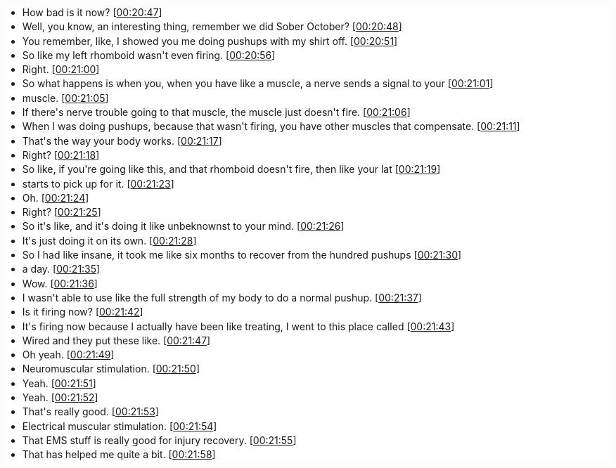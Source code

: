 *  How bad is it now? [[00:20:47](https://www.youtube.com/watch?v=4Fy5kpTaja8&t=1247.2s)]
*  Well, you know, an interesting thing, remember we did Sober October? [[00:20:48](https://www.youtube.com/watch?v=4Fy5kpTaja8&t=1248.2s)]
*  You remember, like, I showed you me doing pushups with my shirt off. [[00:20:51](https://www.youtube.com/watch?v=4Fy5kpTaja8&t=1251.2s)]
*  So like my left rhomboid wasn't even firing. [[00:20:56](https://www.youtube.com/watch?v=4Fy5kpTaja8&t=1256.3600000000001s)]
*  Right. [[00:21:00](https://www.youtube.com/watch?v=4Fy5kpTaja8&t=1260.2s)]
*  So what happens is when you, when you have like a muscle, a nerve sends a signal to your [[00:21:01](https://www.youtube.com/watch?v=4Fy5kpTaja8&t=1261.2s)]
*  muscle. [[00:21:05](https://www.youtube.com/watch?v=4Fy5kpTaja8&t=1265.88s)]
*  If there's nerve trouble going to that muscle, the muscle just doesn't fire. [[00:21:06](https://www.youtube.com/watch?v=4Fy5kpTaja8&t=1266.88s)]
*  When I was doing pushups, because that wasn't firing, you have other muscles that compensate. [[00:21:11](https://www.youtube.com/watch?v=4Fy5kpTaja8&t=1271.72s)]
*  That's the way your body works. [[00:21:17](https://www.youtube.com/watch?v=4Fy5kpTaja8&t=1277.04s)]
*  Right? [[00:21:18](https://www.youtube.com/watch?v=4Fy5kpTaja8&t=1278.04s)]
*  So like, if you're going like this, and that rhomboid doesn't fire, then like your lat [[00:21:19](https://www.youtube.com/watch?v=4Fy5kpTaja8&t=1279.04s)]
*  starts to pick up for it. [[00:21:23](https://www.youtube.com/watch?v=4Fy5kpTaja8&t=1283.16s)]
*  Oh. [[00:21:24](https://www.youtube.com/watch?v=4Fy5kpTaja8&t=1284.72s)]
*  Right? [[00:21:25](https://www.youtube.com/watch?v=4Fy5kpTaja8&t=1285.72s)]
*  So it's like, and it's doing it like unbeknownst to your mind. [[00:21:26](https://www.youtube.com/watch?v=4Fy5kpTaja8&t=1286.72s)]
*  It's just doing it on its own. [[00:21:28](https://www.youtube.com/watch?v=4Fy5kpTaja8&t=1288.2s)]
*  So I had like insane, it took me like six months to recover from the hundred pushups [[00:21:30](https://www.youtube.com/watch?v=4Fy5kpTaja8&t=1290.28s)]
*  a day. [[00:21:35](https://www.youtube.com/watch?v=4Fy5kpTaja8&t=1295.28s)]
*  Wow. [[00:21:36](https://www.youtube.com/watch?v=4Fy5kpTaja8&t=1296.28s)]
*  I wasn't able to use like the full strength of my body to do a normal pushup. [[00:21:37](https://www.youtube.com/watch?v=4Fy5kpTaja8&t=1297.28s)]
*  Is it firing now? [[00:21:42](https://www.youtube.com/watch?v=4Fy5kpTaja8&t=1302.44s)]
*  It's firing now because I actually have been like treating, I went to this place called [[00:21:43](https://www.youtube.com/watch?v=4Fy5kpTaja8&t=1303.8s)]
*  Wired and they put these like. [[00:21:47](https://www.youtube.com/watch?v=4Fy5kpTaja8&t=1307.48s)]
*  Oh yeah. [[00:21:49](https://www.youtube.com/watch?v=4Fy5kpTaja8&t=1309.68s)]
*  Neuromuscular stimulation. [[00:21:50](https://www.youtube.com/watch?v=4Fy5kpTaja8&t=1310.68s)]
*  Yeah. [[00:21:51](https://www.youtube.com/watch?v=4Fy5kpTaja8&t=1311.68s)]
*  Yeah. [[00:21:52](https://www.youtube.com/watch?v=4Fy5kpTaja8&t=1312.68s)]
*  That's really good. [[00:21:53](https://www.youtube.com/watch?v=4Fy5kpTaja8&t=1313.68s)]
*  Electrical muscular stimulation. [[00:21:54](https://www.youtube.com/watch?v=4Fy5kpTaja8&t=1314.68s)]
*  That EMS stuff is really good for injury recovery. [[00:21:55](https://www.youtube.com/watch?v=4Fy5kpTaja8&t=1315.68s)]
*  That has helped me quite a bit. [[00:21:58](https://www.youtube.com/watch?v=4Fy5kpTaja8&t=1318.04s)]
